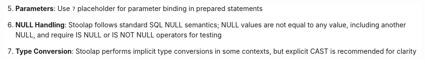 5. **Parameters**: Use `?` placeholder for parameter binding in prepared statements

6. **NULL Handling**: Stoolap follows standard SQL NULL semantics; NULL values are not equal to any value, including another NULL, and require IS NULL or IS NOT NULL operators for testing

7. **Type Conversion**: Stoolap performs implicit type conversions in some contexts, but explicit CAST is recommended for clarity